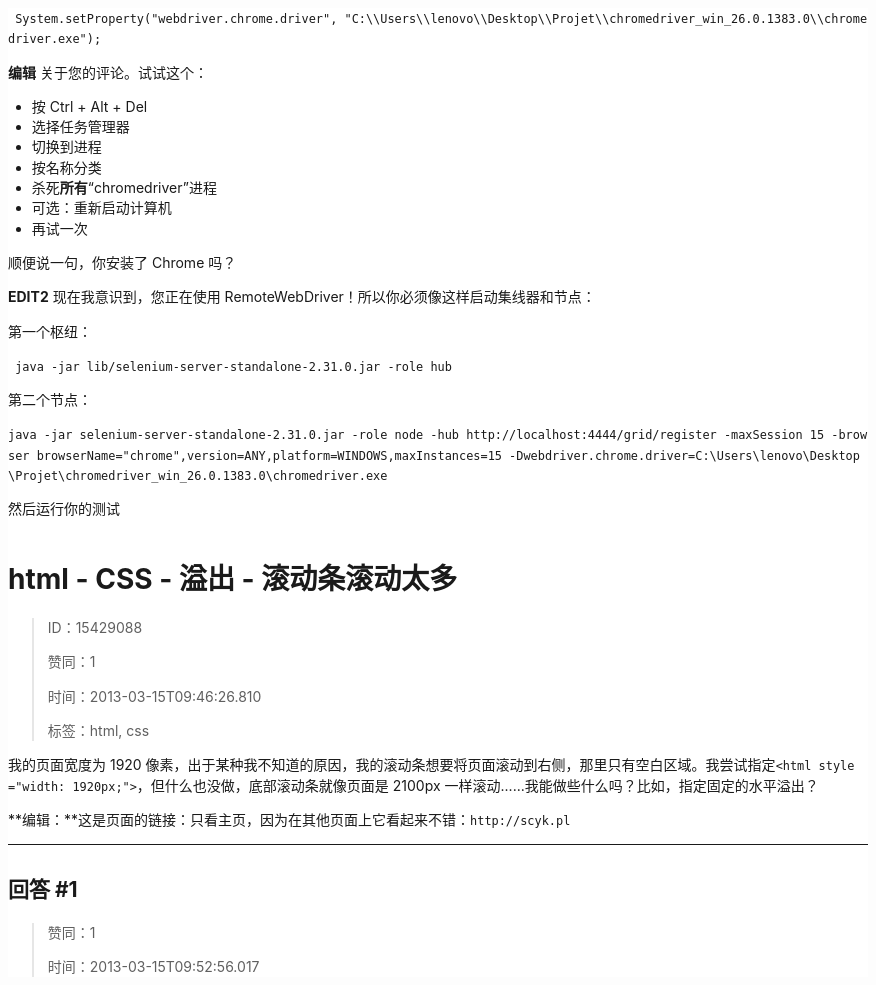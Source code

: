```
 System.setProperty("webdriver.chrome.driver", "C:\\Users\\lenovo\\Desktop\\Projet\\chromedriver_win_26.0.1383.0\\chromedriver.exe"); 
```

**编辑** 关于您的评论。试试这个：

*   按 Ctrl + Alt + Del
*   选择任务管理器
*   切换到进程
*   按名称分类
*   杀死**所有**“chromedriver”进程
*   可选：重新启动计算机
*   再试一次

顺便说一句，你安装了 Chrome 吗？

**EDIT2** 现在我意识到，您正在使用 RemoteWebDriver！所以你必须像这样启动集线器和节点：

第一个枢纽：

```
 java -jar lib/selenium-server-standalone-2.31.0.jar -role hub 
```

第二个节点：

```
java -jar selenium-server-standalone-2.31.0.jar -role node -hub http://localhost:4444/grid/register -maxSession 15 -browser browserName="chrome",version=ANY,platform=WINDOWS,maxInstances=15 -Dwebdriver.chrome.driver=C:\Users\lenovo\Desktop\Projet\chromedriver_win_26.0.1383.0\chromedriver.exe 
```

然后运行你的测试

# html - CSS - 溢出 - 滚动条滚动太多

> ID：15429088
> 
> 赞同：1
> 
> 时间：2013-03-15T09:46:26.810
> 
> 标签：html, css

我的页面宽度为 1920 像素，出于某种我不知道的原因，我的滚动条想要将页面滚动到右侧，那里只有空白区域。我尝试指定`<html style="width: 1920px;">`，但什么也没做，底部滚动条就像页面是 2100px 一样滚动......我能做些什么吗？比如，指定固定的水平溢出？

**编辑：**这是页面的链接：只看主页，因为在其他页面上它看起来不错：`http://scyk.pl`

* * *

## 回答 #1

> 赞同：1
> 
> 时间：2013-03-15T09:52:56.017
